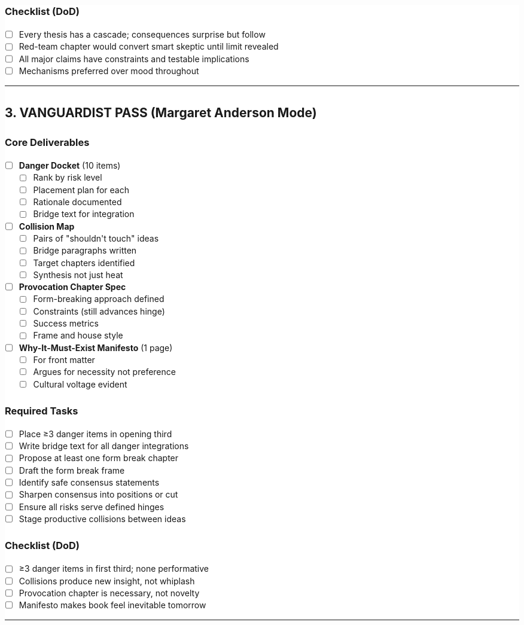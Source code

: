 ### Checklist (DoD)
- [ ] Every thesis has a cascade; consequences surprise but follow
- [ ] Red-team chapter would convert smart skeptic until limit revealed
- [ ] All major claims have constraints and testable implications
- [ ] Mechanisms preferred over mood throughout

---

## 3. VANGUARDIST PASS (Margaret Anderson Mode)

### Core Deliverables
- [ ] **Danger Docket** (10 items)
  - [ ] Rank by risk level
  - [ ] Placement plan for each
  - [ ] Rationale documented
  - [ ] Bridge text for integration

- [ ] **Collision Map**
  - [ ] Pairs of "shouldn't touch" ideas
  - [ ] Bridge paragraphs written
  - [ ] Target chapters identified
  - [ ] Synthesis not just heat

- [ ] **Provocation Chapter Spec**
  - [ ] Form-breaking approach defined
  - [ ] Constraints (still advances hinge)
  - [ ] Success metrics
  - [ ] Frame and house style

- [ ] **Why-It-Must-Exist Manifesto** (1 page)
  - [ ] For front matter
  - [ ] Argues for necessity not preference
  - [ ] Cultural voltage evident

### Required Tasks
- [ ] Place ≥3 danger items in opening third
- [ ] Write bridge text for all danger integrations
- [ ] Propose at least one form break chapter
- [ ] Draft the form break frame
- [ ] Identify safe consensus statements
- [ ] Sharpen consensus into positions or cut
- [ ] Ensure all risks serve defined hinges
- [ ] Stage productive collisions between ideas

### Checklist (DoD)
- [ ] ≥3 danger items in first third; none performative
- [ ] Collisions produce new insight, not whiplash
- [ ] Provocation chapter is necessary, not novelty
- [ ] Manifesto makes book feel inevitable tomorrow

---
